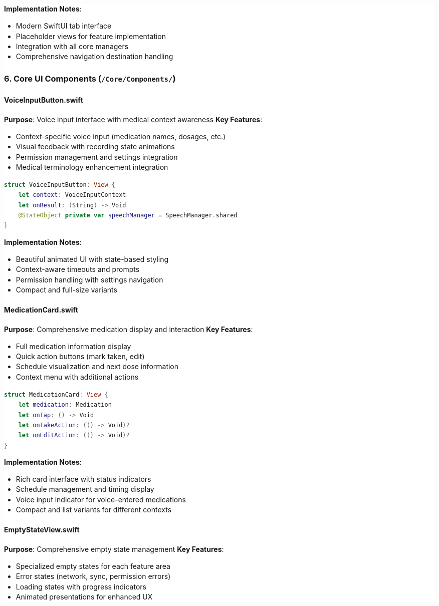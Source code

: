 **Implementation Notes**:
- Modern SwiftUI tab interface
- Placeholder views for feature implementation
- Integration with all core managers
- Comprehensive navigation destination handling

### 6. Core UI Components (`/Core/Components/`)

#### VoiceInputButton.swift
**Purpose**: Voice input interface with medical context awareness
**Key Features**:
- Context-specific voice input (medication names, dosages, etc.)
- Visual feedback with recording state animations
- Permission management and settings integration
- Medical terminology enhancement integration

```swift
struct VoiceInputButton: View {
    let context: VoiceInputContext
    let onResult: (String) -> Void
    @StateObject private var speechManager = SpeechManager.shared
}
```

**Implementation Notes**:
- Beautiful animated UI with state-based styling
- Context-aware timeouts and prompts
- Permission handling with settings navigation
- Compact and full-size variants

#### MedicationCard.swift
**Purpose**: Comprehensive medication display and interaction
**Key Features**:
- Full medication information display
- Quick action buttons (mark taken, edit)
- Schedule visualization and next dose information
- Context menu with additional actions

```swift
struct MedicationCard: View {
    let medication: Medication
    let onTap: () -> Void
    let onTakeAction: (() -> Void)?
    let onEditAction: (() -> Void)?
}
```

**Implementation Notes**:
- Rich card interface with status indicators
- Schedule management and timing display
- Voice input indicator for voice-entered medications
- Compact and list variants for different contexts

#### EmptyStateView.swift
**Purpose**: Comprehensive empty state management
**Key Features**:
- Specialized empty states for each feature area
- Error states (network, sync, permission errors)
- Loading states with progress indicators
- Animated presentations for enhanced UX
